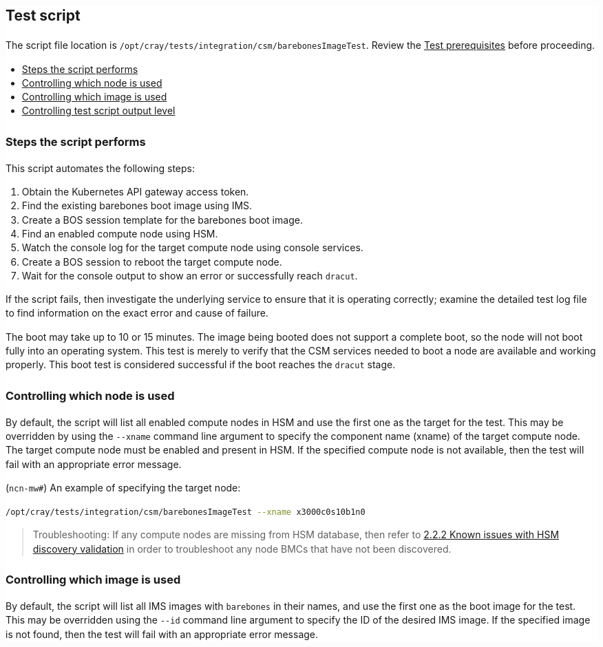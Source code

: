 ## Test script

The script file location is `/opt/cray/tests/integration/csm/barebonesImageTest`.
Review the [Test prerequisites](#test-prerequisites) before proceeding.

* [Steps the script performs](#steps-the-script-performs)
* [Controlling which node is used](#controlling-which-node-is-used)
* [Controlling which image is used](#controlling-which-image-is-used)
* [Controlling test script output level](#controlling-test-script-output-level)

### Steps the script performs

This script automates the following steps:

1. Obtain the Kubernetes API gateway access token.
1. Find the existing barebones boot image using IMS.
1. Create a BOS session template for the barebones boot image.
1. Find an enabled compute node using HSM.
1. Watch the console log for the target compute node using console services.
1. Create a BOS session to reboot the target compute node.
1. Wait for the console output to show an error or successfully reach `dracut`.

If the script fails, then investigate the underlying service to ensure that it is operating correctly;
examine the detailed test log file to find information on the exact error and cause of failure.

The boot may take up to 10 or 15 minutes. The image being booted does not support a complete boot,
so the node will not boot fully into an operating system. This test is merely to verify that the
CSM services needed to boot a node are available and working properly. This boot test is considered
successful if the boot reaches the `dracut` stage.

### Controlling which node is used

By default, the script will list all enabled compute nodes in HSM and use the first one
as the target for the test. This may be overridden by using the `--xname` command line argument
to specify the component name (xname) of the target compute node. The target
compute node must be enabled and present in HSM. If the specified compute node is
not available, then the test will fail with an appropriate error message.

(`ncn-mw#`) An example of specifying the target node:

```bash
/opt/cray/tests/integration/csm/barebonesImageTest --xname x3000c0s10b1n0
```

> Troubleshooting: If any compute nodes are missing from HSM database, then refer to
> [2.2.2 Known issues with HSM discovery validation](../operations/validate_csm_health.md#222-known-issues-with-hsm-discovery-validation)
> in order to troubleshoot any node BMCs that have not been discovered.

### Controlling which image is used

By default, the script will list all IMS images with `barebones` in their names, and use the first
one as the boot image for the test. This may be overridden using the `--id` command line argument
to specify the ID of the desired IMS image. If the specified image is not found, then the test
will fail with an appropriate error message.
